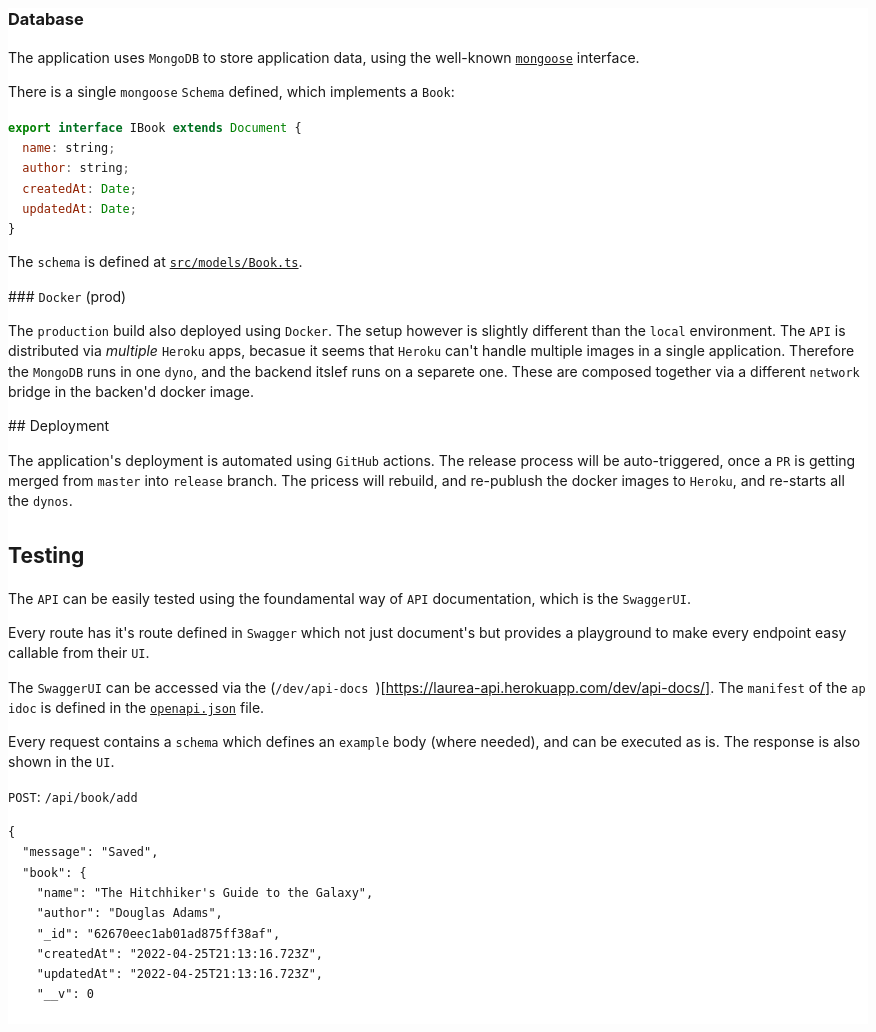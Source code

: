 
### Database

The application uses `MongoDB` to store application data, using the well-known [`mongoose`](https://www.npmjs.com/package/mongoose) interface.

There is a single `mongoose` `Schema` defined, which implements a `Book`:

```javascript
export interface IBook extends Document {
  name: string;
  author: string;
  createdAt: Date;
  updatedAt: Date;
}
```

The `schema` is defined at [`src/models/Book.ts`](https://github.com/zilahir/TO00BS65-3001_3/blob/master/src/models/Book.ts).

### `Docker` (prod)

The `production` build also deployed using `Docker`. The setup however is slightly different than the `local` environment. The `API` is distributed via _multiple_ `Heroku` apps, becasue it seems that `Heroku` can't handle multiple images in a single application. Therefore the `MongoDB` runs in one `dyno`, and the backend itslef runs on a separete one. These are composed together via a different `network` bridge in the backen'd docker image.

## Deployment

The application's deployment is automated using `GitHub` actions. The release process will be auto-triggered, once a `PR` is getting merged from `master` into `release` branch. The pricess will rebuild, and re-publush the docker images to `Heroku`, and re-starts all the `dynos`.

## Testing

The `API` can be easily tested using the foundamental way of `API` documentation, which is the `SwaggerUI`.

Every route has it's route defined in `Swagger` which not just document's but provides a playground to make every endpoint easy callable from their `UI`.

The `SwaggerUI` can be accessed via the (`/dev/api-docs `)[https://laurea-api.herokuapp.com/dev/api-docs/].
The `manifest` of the `apidoc` is defined in the [`openapi.json`](https://github.com/zilahir/TO00BS65-3001_3/blob/master/openapi.json) file.

Every request contains a `schema` which defines an `example` body (where needed), and can be executed as is. The response is also shown in the `UI`.

`POST`: `/api/book/add`

```
{
  "message": "Saved",
  "book": {
    "name": "The Hitchhiker's Guide to the Galaxy",
    "author": "Douglas Adams",
    "_id": "62670eec1ab01ad875ff38af",
    "createdAt": "2022-04-25T21:13:16.723Z",
    "updatedAt": "2022-04-25T21:13:16.723Z",
    "__v": 0
  
```
